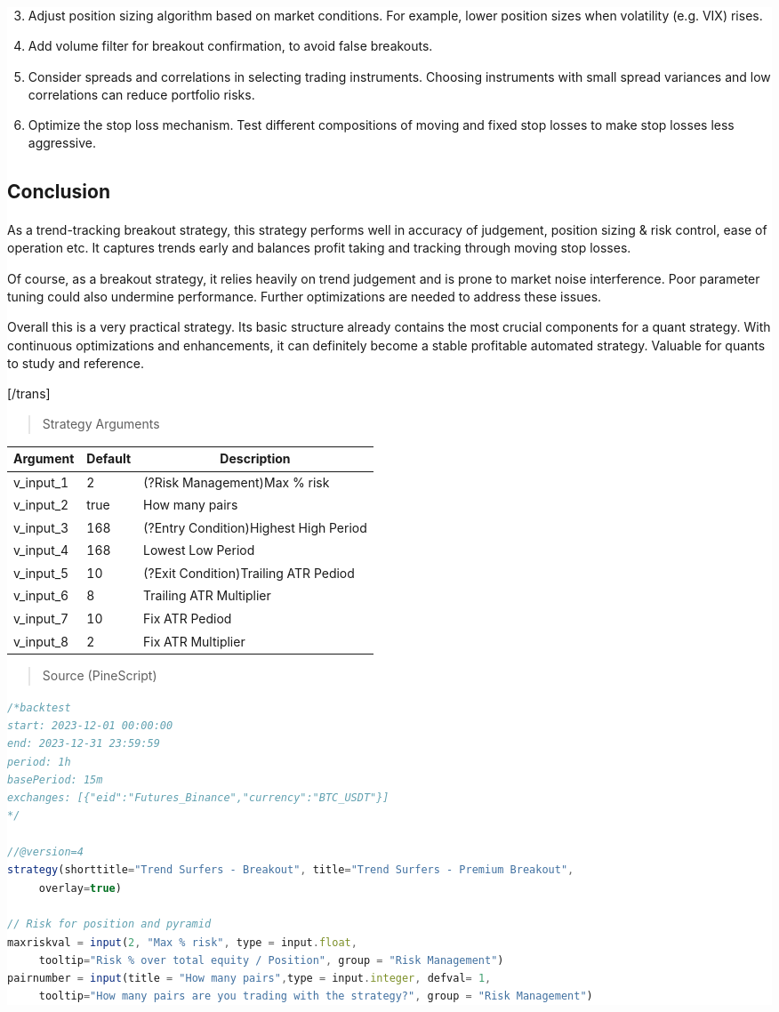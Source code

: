 3. Adjust position sizing algorithm based on market conditions. For example, lower position sizes when volatility (e.g. VIX) rises.

4. Add volume filter for breakout confirmation, to avoid false breakouts.   

5. Consider spreads and correlations in selecting trading instruments. Choosing instruments with small spread variances and low correlations can reduce portfolio risks.

6. Optimize the stop loss mechanism. Test different compositions of moving and fixed stop losses to make stop losses less aggressive.  

## Conclusion

As a trend-tracking breakout strategy, this strategy performs well in accuracy of judgement, position sizing & risk control, ease of operation etc. It captures trends early and balances profit taking and tracking through moving stop losses. 

Of course, as a breakout strategy, it relies heavily on trend judgement and is prone to market noise interference. Poor parameter tuning could also undermine performance. Further optimizations are needed to address these issues.  

Overall this is a very practical strategy. Its basic structure already contains the most crucial components for a quant strategy. With continuous optimizations and enhancements, it can definitely become a stable profitable automated strategy. Valuable for quants to study and reference.  

[/trans]

> Strategy Arguments



|Argument|Default|Description|
|----|----|----|
|v_input_1|2|(?Risk Management)Max % risk|
|v_input_2|true|How many pairs|
|v_input_3|168|(?Entry Condition)Highest High Period|
|v_input_4|168|Lowest Low Period|
|v_input_5|10|(?Exit Condition)Trailing ATR Pediod|
|v_input_6|8|Trailing ATR Multiplier|
|v_input_7|10|Fix ATR Pediod|
|v_input_8|2|Fix ATR Multiplier|


> Source (PineScript)

``` javascript
/*backtest
start: 2023-12-01 00:00:00
end: 2023-12-31 23:59:59
period: 1h
basePeriod: 15m
exchanges: [{"eid":"Futures_Binance","currency":"BTC_USDT"}]
*/

//@version=4
strategy(shorttitle="Trend Surfers - Breakout", title="Trend Surfers - Premium Breakout",
     overlay=true)

// Risk for position and pyramid
maxriskval = input(2, "Max % risk", type = input.float,
     tooltip="Risk % over total equity / Position", group = "Risk Management")
pairnumber = input(title = "How many pairs",type = input.integer, defval= 1,
     tooltip="How many pairs are you trading with the strategy?", group = "Risk Management")

```